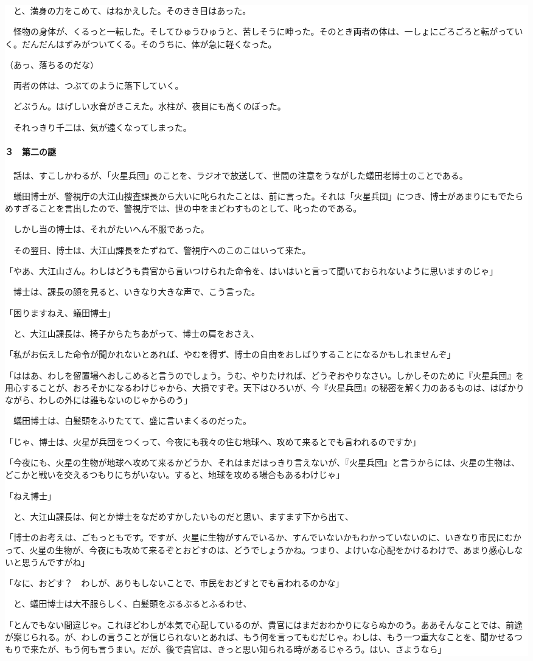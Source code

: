 　と、満身の力をこめて、はねかえした。そのきき目はあった。

　怪物の身体が、くるっと一転した。そしてひゅうひゅうと、苦しそうに呻った。そのとき両者の体は、一しょにごろごろと転がっていく。だんだんはずみがついてくる。そのうちに、体が急に軽くなった。

（あっ、落ちるのだな）

　両者の体は、つぶてのように落下していく。

　どぶうん。はげしい水音がきこえた。水柱が、夜目にも高くのぼった。

　それっきり千二は、気が遠くなってしまった。





#### ３　第二の謎






　話は、すこしかわるが、「火星兵団」のことを、ラジオで放送して、世間の注意をうながした蟻田老博士のことである。

　蟻田博士が、警視庁の大江山捜査課長から大いに叱られたことは、前に言った。それは「火星兵団」につき、博士があまりにもでたらめすぎることを言出したので、警視庁では、世の中をまどわすものとして、叱ったのである。

　しかし当の博士は、それがたいへん不服であった。

　その翌日、博士は、大江山課長をたずねて、警視庁へのこのこはいって来た。

「やあ、大江山さん。わしはどうも貴官から言いつけられた命令を、はいはいと言って聞いておられないように思いますのじゃ」

　博士は、課長の顔を見ると、いきなり大きな声で、こう言った。

「困りますねえ、蟻田博士」

　と、大江山課長は、椅子からたちあがって、博士の肩をおさえ、

「私がお伝えした命令が聞かれないとあれば、やむを得ず、博士の自由をおしばりすることになるかもしれませんぞ」

「ははあ、わしを留置場へおしこめると言うのでしょう。うむ、やりたければ、どうぞおやりなさい。しかしそのために『火星兵団』を用心することが、おろそかになるわけじゃから、大損ですぞ。天下はひろいが、今『火星兵団』の秘密を解く力のあるものは、はばかりながら、わしの外には誰もないのじゃからのう」

　蟻田博士は、白髪頭をふりたてて、盛に言いまくるのだった。

「じゃ、博士は、火星が兵団をつくって、今夜にも我々の住む地球へ、攻めて来るとでも言われるのですか」

「今夜にも、火星の生物が地球へ攻めて来るかどうか、それはまだはっきり言えないが、『火星兵団』と言うからには、火星の生物は、どこかと戦いを交えるつもりにちがいない。すると、地球を攻める場合もあるわけじゃ」

「ねえ博士」

　と、大江山課長は、何とか博士をなだめすかしたいものだと思い、ますます下から出て、

「博士のお考えは、ごもっともです。ですが、火星に生物がすんでいるか、すんでいないかもわかっていないのに、いきなり市民にむかって、火星の生物が、今夜にも攻めて来るぞとおどすのは、どうでしょうかね。つまり、よけいな心配をかけるわけで、あまり感心しないと思うんですがね」

「なに、おどす？　わしが、ありもしないことで、市民をおどすとでも言われるのかな」

　と、蟻田博士は大不服らしく、白髪頭をぶるぶるとふるわせ、

「とんでもない間違じゃ。これほどわしが本気で心配しているのが、貴官にはまだおわかりにならぬかのう。ああそんなことでは、前途が案じられる。が、わしの言うことが信じられないとあれば、もう何を言ってもむだじゃ。わしは、もう一つ重大なことを、聞かせるつもりで来たが、もう何も言うまい。だが、後で貴官は、きっと思い知られる時があるじゃろう。はい、さようなら」
